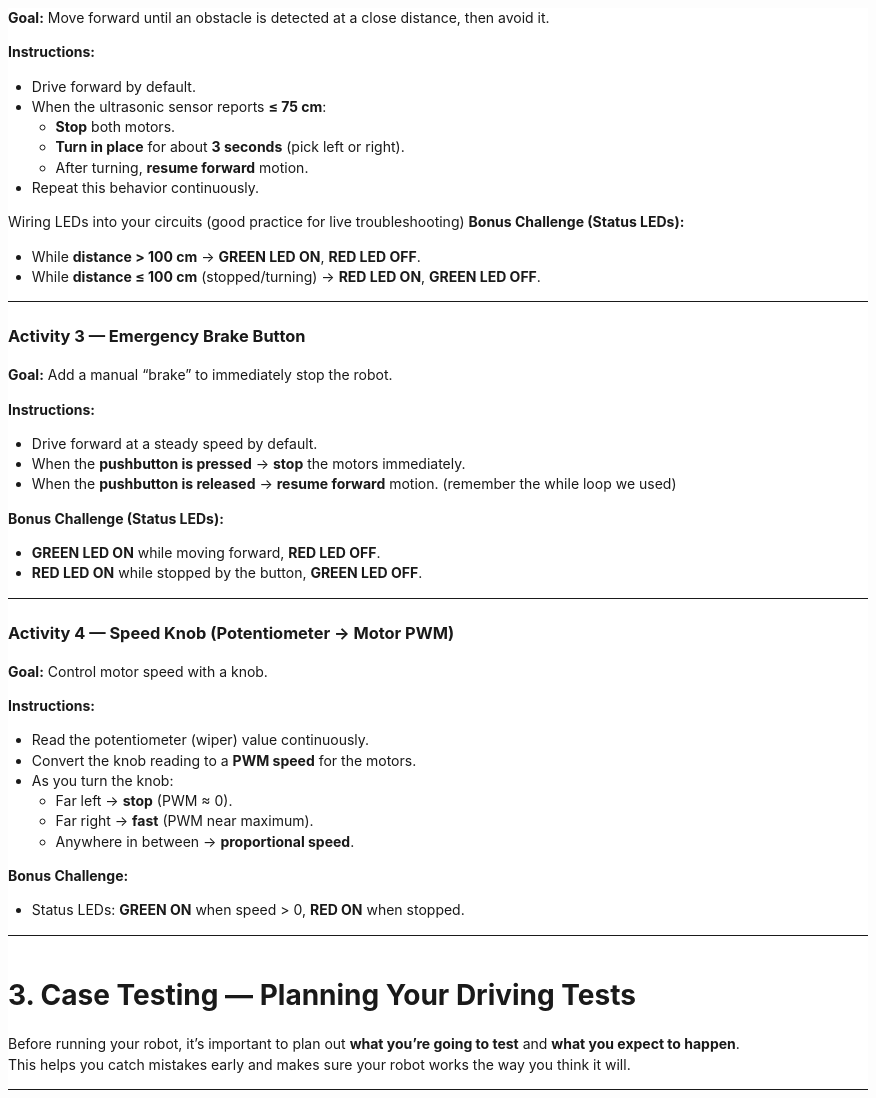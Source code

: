 **Goal:** Move forward until an obstacle is detected at a close distance, then avoid it.

**Instructions:**
- Drive forward by default.
- When the ultrasonic sensor reports **≤ 75 cm**:
  - **Stop** both motors.
  - **Turn in place** for about **3 seconds** (pick left or right).
  - After turning, **resume forward** motion.
- Repeat this behavior continuously.

Wiring LEDs into your circuits (good practice for live troubleshooting)
**Bonus Challenge (Status LEDs):**
- While **distance > 100 cm** → **GREEN LED ON**, **RED LED OFF**.
- While **distance ≤ 100 cm** (stopped/turning) → **RED LED ON**, **GREEN LED OFF**.

---

### Activity 3 — Emergency Brake Button

**Goal:** Add a manual “brake” to immediately stop the robot.

**Instructions:**
- Drive forward at a steady speed by default.
- When the **pushbutton is pressed** → **stop** the motors immediately.
- When the **pushbutton is released** → **resume forward** motion. (remember the while loop we used)

**Bonus Challenge (Status LEDs):**
- **GREEN LED ON** while moving forward, **RED LED OFF**.
- **RED LED ON** while stopped by the button, **GREEN LED OFF**.

---

### Activity 4 — Speed Knob (Potentiometer → Motor PWM)

**Goal:** Control motor speed with a knob.

**Instructions:**
- Read the potentiometer (wiper) value continuously.
- Convert the knob reading to a **PWM speed** for the motors.
- As you turn the knob:
  - Far left → **stop** (PWM ≈ 0).
  - Far right → **fast** (PWM near maximum).
  - Anywhere in between → **proportional speed**.

**Bonus Challenge:**
- Status LEDs: **GREEN ON** when speed > 0, **RED ON** when stopped.


---


# 3. Case Testing — Planning Your Driving Tests

Before running your robot, it’s important to plan out **what you’re going to test** and **what you expect to happen**.  
This helps you catch mistakes early and makes sure your robot works the way you think it will.

---